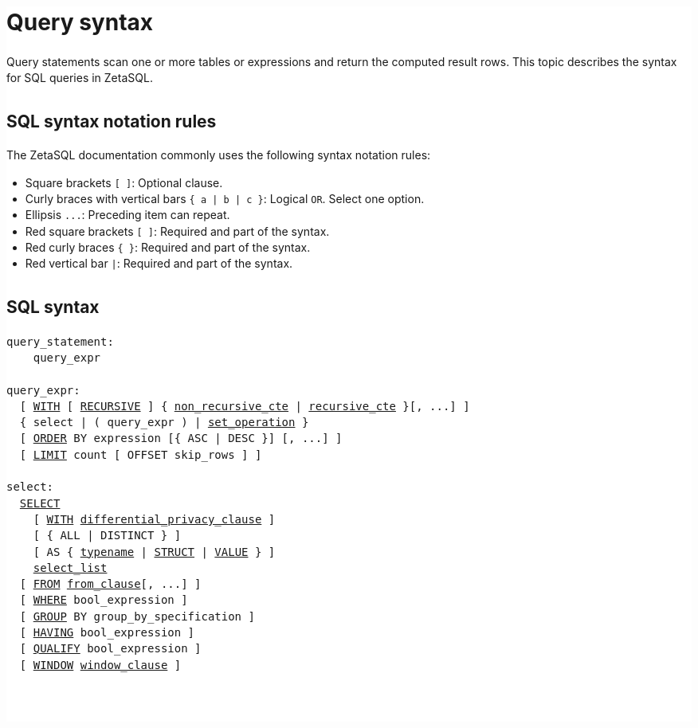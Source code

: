 



# Query syntax

Query statements scan one or more tables or expressions and return the computed
result rows. This topic describes the syntax for SQL queries in
ZetaSQL.

## SQL syntax notation rules

The ZetaSQL documentation commonly uses the following
syntax notation rules:

+ Square brackets `[ ]`: Optional clause.
+ Curly braces with vertical bars `{ a | b | c }`: Logical `OR`. Select one
  option.
+ Ellipsis `...`: Preceding item can repeat.
+ Red square brackets
  <code><span class="syntax">[ ]</span></code>: Required and
  part of the syntax.
+ Red curly braces
  <code><span class="syntax">{ }</span></code>: Required and
  part of the syntax.
+ Red vertical bar
  <code><span class="syntax">|</span></code>: Required and
  part of the syntax.

## SQL syntax

<pre>
<span class="var">query_statement</span>:
    <span class="var">query_expr</span>

<span class="var">query_expr</span>:
  [ <a href="#with_clause">WITH</a> [ <a href="#recursive_keyword">RECURSIVE</a> ] { <a href="#simple_cte"><span class="var">non_recursive_cte</span></a> | <a href="#recursive_cte"><span class="var">recursive_cte</span></a> }[, ...] ]
  { <span class="var">select</span> | ( <span class="var">query_expr</span> ) | <a href="#set_clause"><span class="var">set_operation</span></a> }
  [ <a href="#order_by_clause">ORDER</a> BY <span class="var">expression</span> [{ ASC | DESC }] [, ...] ]
  [ <a href="#limit_and_offset_clause">LIMIT</a> <span class="var">count</span> [ OFFSET <span class="var">skip_rows</span> ] ]

<span class="var">select</span>:
  <a href="#select_list">SELECT</a>
    [ <a href="#dp_clause">WITH</a> <a href="#dp_clause"><span class="var">differential_privacy_clause</span></a> ]
    [ { ALL | DISTINCT } ]
    [ AS { <span class="var"><a href="#select_as_typename">typename</a></span> | <a href="#select_as_struct">STRUCT</a> | <a href="#select_as_value">VALUE</a> } ]
    <a href="#select_list"><span class="var">select_list</span></a>
  [ <a href="#from_clause">FROM</a> <a href="#from_clause"><span class="var">from_clause</span></a>[, ...] ]
  [ <a href="#where_clause">WHERE</a> <span class="var">bool_expression</span> ]
  [ <a href="#group_by_clause">GROUP</a> BY <span class="var">group_by_specification</span> ]
  [ <a href="#having_clause">HAVING</a> <span class="var">bool_expression</span> ]
  [ <a href="#qualify_clause">QUALIFY</a> <span class="var">bool_expression</span> ]
  [ <a href="#window_clause">WINDOW</a> <a href="#window_clause"><span class="var">window_clause</span></a> ]
